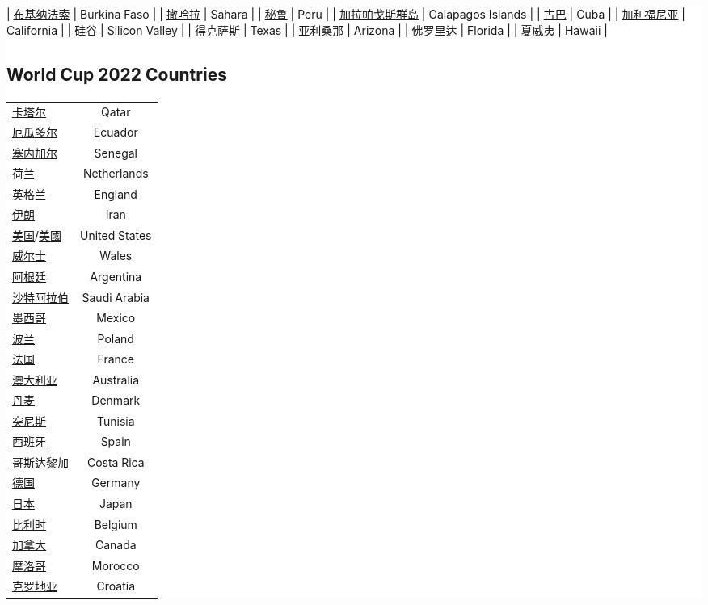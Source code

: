 | [布基纳法索](布基纳法索.md) | Burkina Faso |
| [撒哈拉](撒哈拉.md) | Sahara |
| [秘鲁](秘鲁.md) | Peru |
| [加拉帕戈斯群岛](加拉帕戈斯群岛.md) | Galapagos Islands |
| [古巴](古巴.md) | Cuba |
| [加利福尼亚](加利福尼亚.md) | California |
| [硅谷](硅谷.md) | Silicon Valley |
| [得克萨斯](得克萨斯.md) | Texas |
| [亚利桑那](亚利桑那.md) | Arizona |
| [佛罗里达](佛罗里达.md) | Florida |
| [夏威夷](夏威夷.md) | Hawaii |
## World Cup 2022 Countries
|  |  |
| ----- | :---: |
| [卡塔尔](卡塔尔.md) | Qatar |
| [厄瓜多尔](厄瓜多尔.md) | Ecuador |
| [塞内加尔](塞内加尔.md) | Senegal |
| [荷兰](荷兰.md) | Netherlands |
| [英格兰](英格兰.md) | England |
| [伊朗](伊朗.md) | Iran |
| [美国](美国.md)/[美國](美國.md) | United States |
| [威尔士](威尔士.md) | Wales |
| [阿根廷](阿根廷.md) | Argentina |
| [沙特阿拉伯](沙特阿拉伯.md) | Saudi Arabia |
| [墨西哥](墨西哥.md) | Mexico |
| [波兰](波兰.md) | Poland |
| [法国](法国.md) | France |
| [澳大利亚](澳大利亚.md) | Australia |
| [丹麦](丹麦.md) | Denmark |
| [突尼斯](突尼斯.md) | Tunisia |
| [西班牙](西班牙.md) | Spain |
| [哥斯达黎加](哥斯达黎加.md) | Costa Rica |
| [德国](德国.md) | Germany |
| [日本](日本.md) | Japan |
| [比利时](比利时.md) | Belgium |
| [加拿大](加拿大.md) | Canada |
| [摩洛哥](摩洛哥.md) | Morocco |
| [克罗地亚](克罗地亚.md) | Croatia |